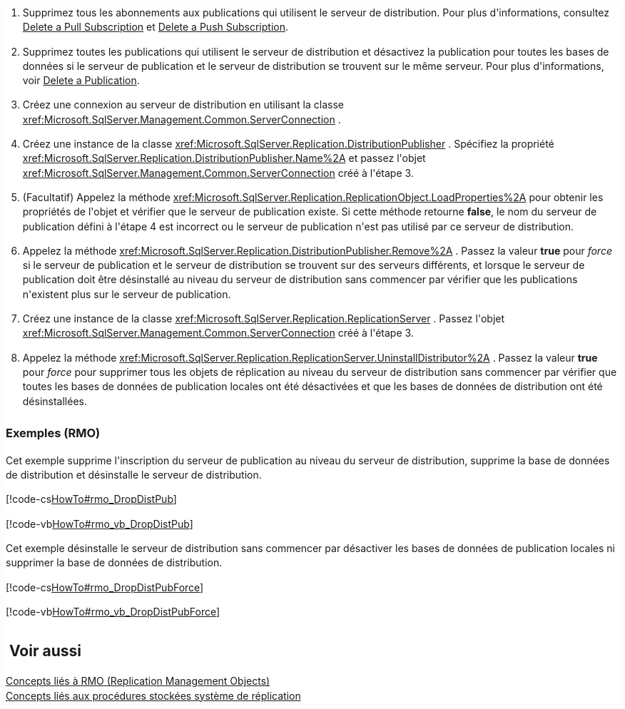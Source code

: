 1.  Supprimez tous les abonnements aux publications qui utilisent le serveur de distribution. Pour plus d'informations, consultez [Delete a Pull Subscription](../../relational-databases/replication/delete-a-pull-subscription.md) et [Delete a Push Subscription](../../relational-databases/replication/delete-a-push-subscription.md).  
  
2.  Supprimez toutes les publications qui utilisent le serveur de distribution et désactivez la publication pour toutes les bases de données si le serveur de publication et le serveur de distribution se trouvent sur le même serveur. Pour plus d'informations, voir [Delete a Publication](../../relational-databases/replication/publish/delete-a-publication.md).  
  
3.  Créez une connexion au serveur de distribution en utilisant la classe <xref:Microsoft.SqlServer.Management.Common.ServerConnection> .  
  
4.  Créez une instance de la classe <xref:Microsoft.SqlServer.Replication.DistributionPublisher> . Spécifiez la propriété <xref:Microsoft.SqlServer.Replication.DistributionPublisher.Name%2A> et passez l'objet <xref:Microsoft.SqlServer.Management.Common.ServerConnection> créé à l'étape 3.  
  
5.  (Facultatif) Appelez la méthode <xref:Microsoft.SqlServer.Replication.ReplicationObject.LoadProperties%2A> pour obtenir les propriétés de l'objet et vérifier que le serveur de publication existe. Si cette méthode retourne **false**, le nom du serveur de publication défini à l'étape 4 est incorrect ou le serveur de publication n'est pas utilisé par ce serveur de distribution.  
  
6.  Appelez la méthode <xref:Microsoft.SqlServer.Replication.DistributionPublisher.Remove%2A> . Passez la valeur **true** pour *force* si le serveur de publication et le serveur de distribution se trouvent sur des serveurs différents, et lorsque le serveur de publication doit être désinstallé au niveau du serveur de distribution sans commencer par vérifier que les publications n'existent plus sur le serveur de publication.  
  
7.  Créez une instance de la classe <xref:Microsoft.SqlServer.Replication.ReplicationServer> . Passez l'objet <xref:Microsoft.SqlServer.Management.Common.ServerConnection> créé à l'étape 3.  
  
8.  Appelez la méthode <xref:Microsoft.SqlServer.Replication.ReplicationServer.UninstallDistributor%2A> . Passez la valeur **true** pour *force* pour supprimer tous les objets de réplication au niveau du serveur de distribution sans commencer par vérifier que toutes les bases de données de publication locales ont été désactivées et que les bases de données de distribution ont été désinstallées.  
  
###  <a name="PShellExample"></a> Exemples (RMO)  
 Cet exemple supprime l'inscription du serveur de publication au niveau du serveur de distribution, supprime la base de données de distribution et désinstalle le serveur de distribution.  
  
 [!code-cs[HowTo#rmo_DropDistPub](../../relational-databases/replication/codesnippet/csharp/rmohowto/rmotestevelope.cs#rmo_dropdistpub)]  
  
 [!code-vb[HowTo#rmo_vb_DropDistPub](../../relational-databases/replication/codesnippet/visualbasic/rmohowtovb/rmotestenv.vb#rmo_vb_dropdistpub)]  
  
 Cet exemple désinstalle le serveur de distribution sans commencer par désactiver les bases de données de publication locales ni supprimer la base de données de distribution.  
  
 [!code-cs[HowTo#rmo_DropDistPubForce](../../relational-databases/replication/codesnippet/csharp/rmohowto/rmotestevelope.cs#rmo_dropdistpubforce)]  
  
 [!code-vb[HowTo#rmo_vb_DropDistPubForce](../../relational-databases/replication/codesnippet/visualbasic/rmohowtovb/rmotestenv.vb#rmo_vb_dropdistpubforce)]  
  
## <a name="see-also"></a> Voir aussi  
 [Concepts liés à RMO (Replication Management Objects)](../../relational-databases/replication/concepts/replication-management-objects-concepts.md)   
 [Concepts liés aux procédures stockées système de réplication](../../relational-databases/replication/concepts/replication-system-stored-procedures-concepts.md)  
  
  
